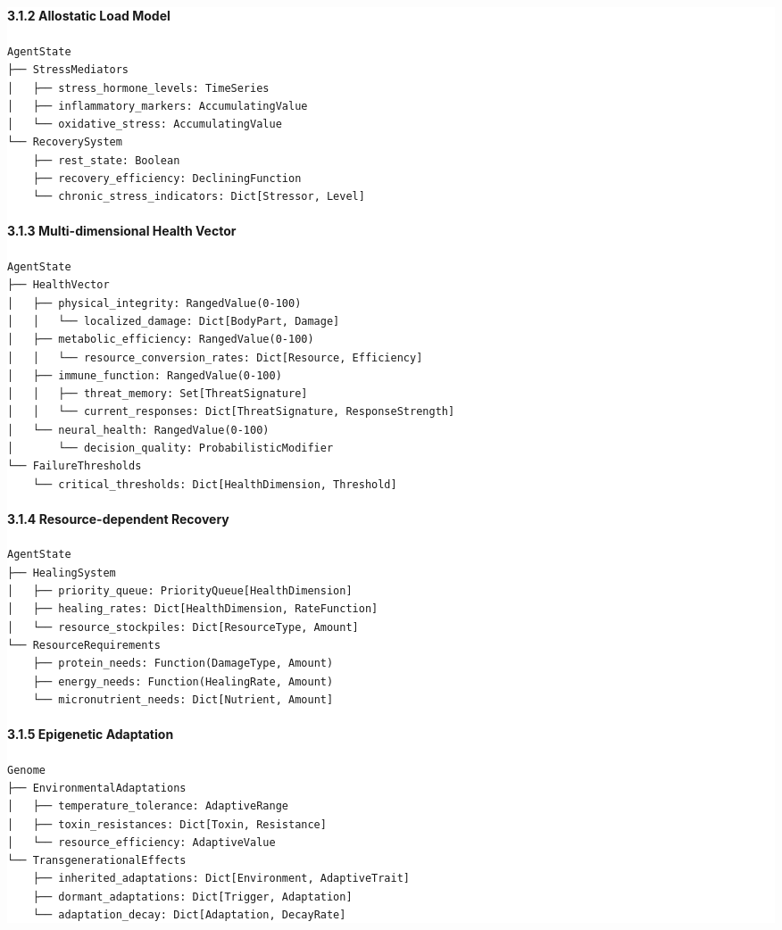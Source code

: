 #### **3.1.2 Allostatic Load Model**

```
AgentState
├── StressMediators
│   ├── stress_hormone_levels: TimeSeries
│   ├── inflammatory_markers: AccumulatingValue
│   └── oxidative_stress: AccumulatingValue
└── RecoverySystem
    ├── rest_state: Boolean
    ├── recovery_efficiency: DecliningFunction
    └── chronic_stress_indicators: Dict[Stressor, Level]
```

#### **3.1.3 Multi-dimensional Health Vector**

```
AgentState
├── HealthVector
│   ├── physical_integrity: RangedValue(0-100)
│   │   └── localized_damage: Dict[BodyPart, Damage]
│   ├── metabolic_efficiency: RangedValue(0-100)
│   │   └── resource_conversion_rates: Dict[Resource, Efficiency]
│   ├── immune_function: RangedValue(0-100)
│   │   ├── threat_memory: Set[ThreatSignature]
│   │   └── current_responses: Dict[ThreatSignature, ResponseStrength]
│   └── neural_health: RangedValue(0-100)
│       └── decision_quality: ProbabilisticModifier
└── FailureThresholds
    └── critical_thresholds: Dict[HealthDimension, Threshold]
```

#### **3.1.4 Resource-dependent Recovery**

```
AgentState
├── HealingSystem
│   ├── priority_queue: PriorityQueue[HealthDimension]
│   ├── healing_rates: Dict[HealthDimension, RateFunction]
│   └── resource_stockpiles: Dict[ResourceType, Amount]
└── ResourceRequirements
    ├── protein_needs: Function(DamageType, Amount)
    ├── energy_needs: Function(HealingRate, Amount)
    └── micronutrient_needs: Dict[Nutrient, Amount]
```

#### **3.1.5 Epigenetic Adaptation**

```
Genome
├── EnvironmentalAdaptations
│   ├── temperature_tolerance: AdaptiveRange
│   ├── toxin_resistances: Dict[Toxin, Resistance]
│   └── resource_efficiency: AdaptiveValue
└── TransgenerationalEffects
    ├── inherited_adaptations: Dict[Environment, AdaptiveTrait]
    ├── dormant_adaptations: Dict[Trigger, Adaptation]
    └── adaptation_decay: Dict[Adaptation, DecayRate]
```
